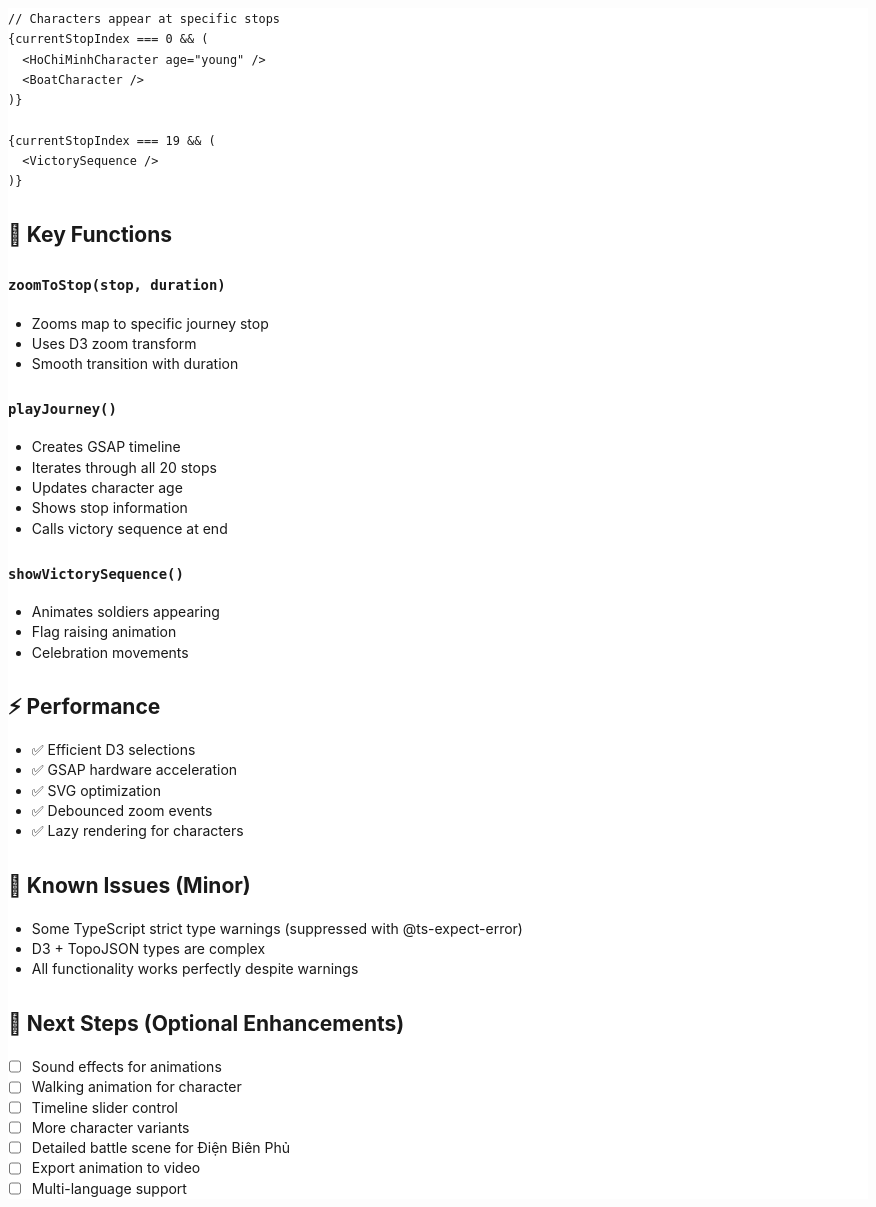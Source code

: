 ```tsx
// Characters appear at specific stops
{currentStopIndex === 0 && (
  <HoChiMinhCharacter age="young" />
  <BoatCharacter />
)}

{currentStopIndex === 19 && (
  <VictorySequence />
)}
```

## 🎯 Key Functions

### `zoomToStop(stop, duration)`

- Zooms map to specific journey stop
- Uses D3 zoom transform
- Smooth transition with duration

### `playJourney()`

- Creates GSAP timeline
- Iterates through all 20 stops
- Updates character age
- Shows stop information
- Calls victory sequence at end

### `showVictorySequence()`

- Animates soldiers appearing
- Flag raising animation
- Celebration movements

## ⚡ Performance

- ✅ Efficient D3 selections
- ✅ GSAP hardware acceleration
- ✅ SVG optimization
- ✅ Debounced zoom events
- ✅ Lazy rendering for characters

## 🐛 Known Issues (Minor)

- Some TypeScript strict type warnings (suppressed with @ts-expect-error)
- D3 + TopoJSON types are complex
- All functionality works perfectly despite warnings

## 🚀 Next Steps (Optional Enhancements)

- [ ] Sound effects for animations
- [ ] Walking animation for character
- [ ] Timeline slider control
- [ ] More character variants
- [ ] Detailed battle scene for Điện Biên Phủ
- [ ] Export animation to video
- [ ] Multi-language support
